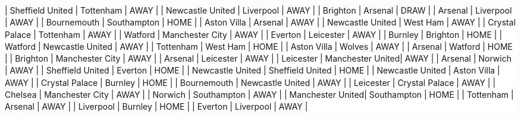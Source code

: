 | Sheffield United | Tottenham        | AWAY            |
| Newcastle United | Liverpool        | AWAY            |
| Brighton         | Arsenal          | DRAW            |
| Arsenal          | Liverpool        | AWAY            |
| Bournemouth      | Southampton      | HOME            |
| Aston Villa      | Arsenal          | AWAY            |
| Newcastle United | West Ham         | AWAY            |
| Crystal Palace   | Tottenham        | AWAY            |
| Watford          | Manchester City  | AWAY            |
| Everton          | Leicester        | AWAY            |
| Burnley          | Brighton         | HOME            |
| Watford          | Newcastle United | AWAY            |
| Tottenham        | West Ham         | HOME            |
| Aston Villa      | Wolves           | AWAY            |
| Arsenal          | Watford          | HOME            |
| Brighton         | Manchester City  | AWAY            |
| Arsenal          | Leicester        | AWAY            |
| Leicester        | Manchester United| AWAY            |
| Arsenal          | Norwich          | AWAY            |
| Sheffield United | Everton          | HOME            |
| Newcastle United | Sheffield United | HOME            |
| Newcastle United | Aston Villa      | AWAY            |
| Crystal Palace   | Burnley          | HOME            |
| Bournemouth      | Newcastle United | AWAY            |
| Leicester        | Crystal Palace   | AWAY            |
| Chelsea          | Manchester City  | AWAY            |
| Norwich          | Southampton      | AWAY            |
| Manchester United| Southampton      | HOME            |
| Tottenham        | Arsenal          | AWAY            |
| Liverpool        | Burnley          | HOME            |
| Everton          | Liverpool        | AWAY            |
